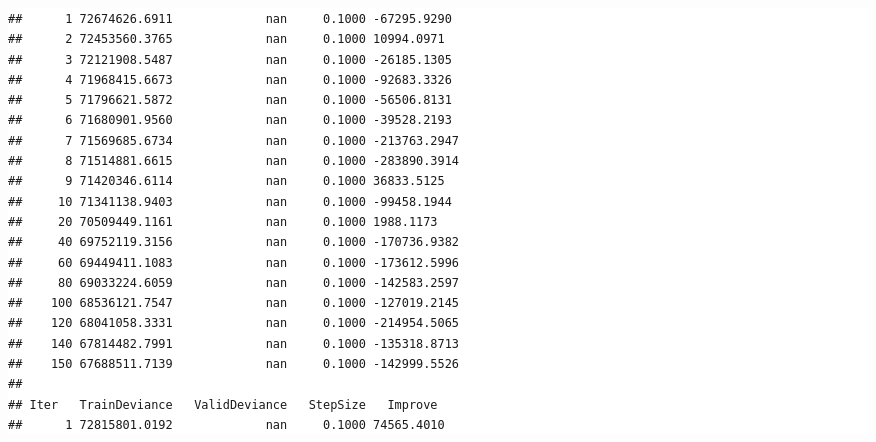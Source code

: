     ##      1 72674626.6911             nan     0.1000 -67295.9290
    ##      2 72453560.3765             nan     0.1000 10994.0971
    ##      3 72121908.5487             nan     0.1000 -26185.1305
    ##      4 71968415.6673             nan     0.1000 -92683.3326
    ##      5 71796621.5872             nan     0.1000 -56506.8131
    ##      6 71680901.9560             nan     0.1000 -39528.2193
    ##      7 71569685.6734             nan     0.1000 -213763.2947
    ##      8 71514881.6615             nan     0.1000 -283890.3914
    ##      9 71420346.6114             nan     0.1000 36833.5125
    ##     10 71341138.9403             nan     0.1000 -99458.1944
    ##     20 70509449.1161             nan     0.1000 1988.1173
    ##     40 69752119.3156             nan     0.1000 -170736.9382
    ##     60 69449411.1083             nan     0.1000 -173612.5996
    ##     80 69033224.6059             nan     0.1000 -142583.2597
    ##    100 68536121.7547             nan     0.1000 -127019.2145
    ##    120 68041058.3331             nan     0.1000 -214954.5065
    ##    140 67814482.7991             nan     0.1000 -135318.8713
    ##    150 67688511.7139             nan     0.1000 -142999.5526
    ## 
    ## Iter   TrainDeviance   ValidDeviance   StepSize   Improve
    ##      1 72815801.0192             nan     0.1000 74565.4010